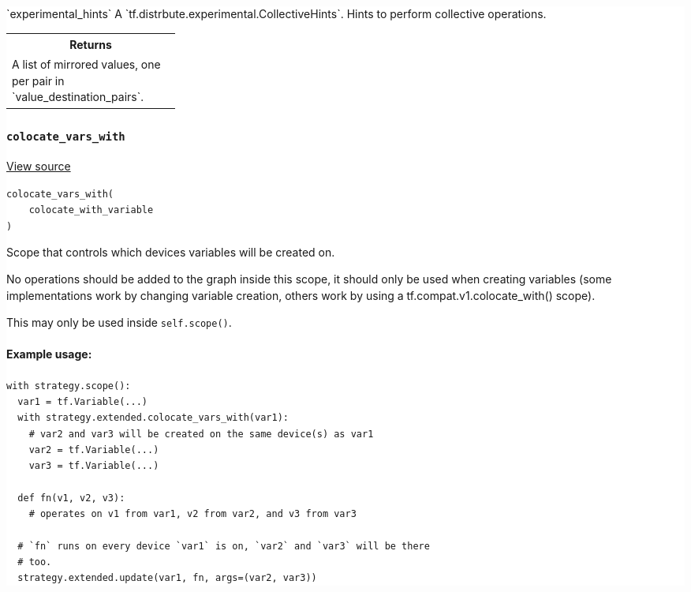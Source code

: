 </tr><tr>
<td>
`experimental_hints`
</td>
<td>
A `tf.distrbute.experimental.CollectiveHints`. Hints
to perform collective operations.
</td>
</tr>
</table>




 <table class="responsive fixed orange">
<colgroup><col width="214px"><col></colgroup>
<tr><th colspan="2">Returns</th></tr>
<tr class="alt">
<td colspan="2">
A list of mirrored values, one per pair in `value_destination_pairs`.
</td>
</tr>

</table>



<h3 id="colocate_vars_with"><code>colocate_vars_with</code></h3>

<a target="_blank" href="https://github.com/tensorflow/tensorflow/blob/r2.2/tensorflow/python/distribute/distribute_lib.py#L1820-L1865">View source</a>

<pre class="devsite-click-to-copy prettyprint lang-py tfo-signature-link">
<code>colocate_vars_with(
    colocate_with_variable
)
</code></pre>

Scope that controls which devices variables will be created on.

No operations should be added to the graph inside this scope, it
should only be used when creating variables (some implementations
work by changing variable creation, others work by using a
tf.compat.v1.colocate_with() scope).

This may only be used inside `self.scope()`.

#### Example usage:



```
with strategy.scope():
  var1 = tf.Variable(...)
  with strategy.extended.colocate_vars_with(var1):
    # var2 and var3 will be created on the same device(s) as var1
    var2 = tf.Variable(...)
    var3 = tf.Variable(...)

  def fn(v1, v2, v3):
    # operates on v1 from var1, v2 from var2, and v3 from var3

  # `fn` runs on every device `var1` is on, `var2` and `var3` will be there
  # too.
  strategy.extended.update(var1, fn, args=(var2, var3))
```

